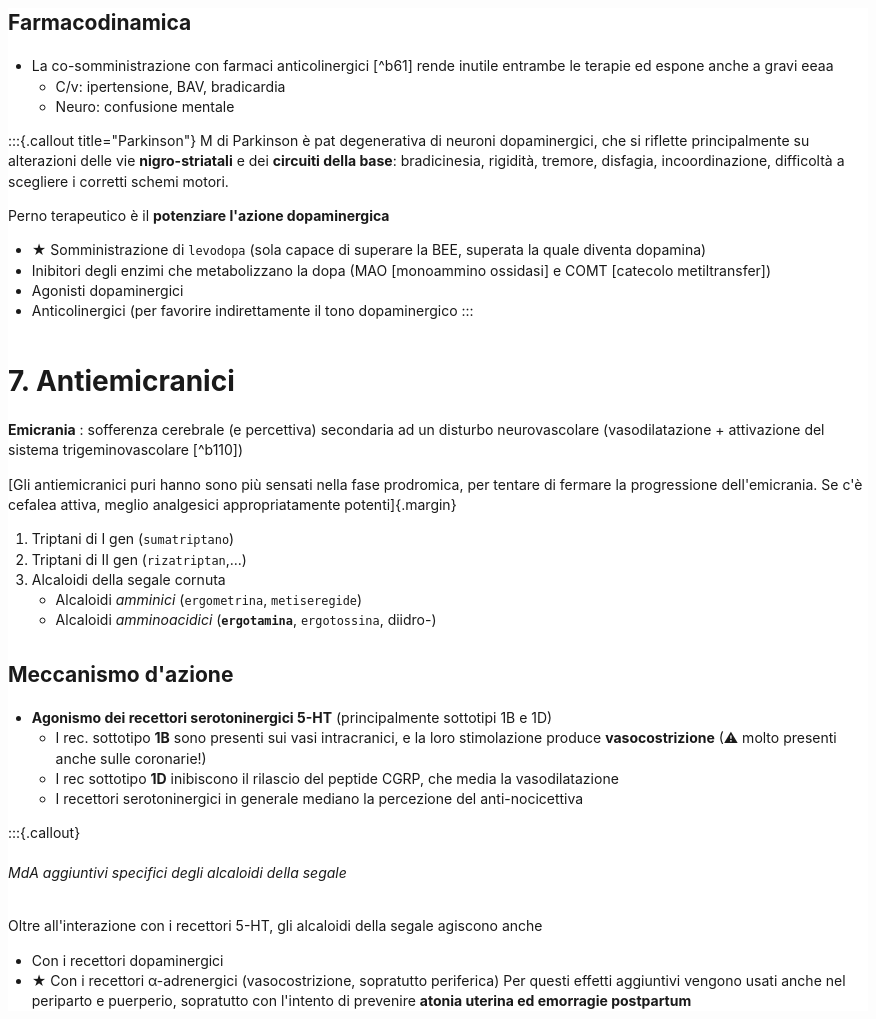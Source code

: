 ## Farmacodinamica
- La co-somministrazione con farmaci anticolinergici [^b61] rende inutile entrambe le terapie ed espone anche a gravi eeaa
	- C/v: ipertensione, BAV, bradicardia
	- Neuro: confusione mentale

:::{.callout title="Parkinson"}
M di Parkinson è pat degenerativa di neuroni dopaminergici, che si riflette principalmente su alterazioni delle vie **nigro-striatali** e dei **circuiti della base**: bradicinesia, rigidità, tremore, disfagia, incoordinazione, difficoltà a scegliere i corretti schemi motori.

Perno terapeutico è il **potenziare l'azione dopaminergica**

- ★ Somministrazione di `levodopa` (sola capace di superare la BEE, superata la quale diventa dopamina)
- Inibitori degli enzimi che metabolizzano la dopa (MAO [monoammino ossidasi] e COMT [catecolo metiltransfer])
- Agonisti dopaminergici
- Anticolinergici (per favorire indirettamente il tono dopaminergico
:::

# 7. Antiemicranici
**Emicrania**
:   sofferenza cerebrale (e percettiva) secondaria ad un disturbo neurovascolare (vasodilatazione + attivazione del sistema trigeminovascolare [^b110])

[Gli antiemicranici puri hanno sono più sensati nella fase prodromica, per tentare di fermare la progressione dell'emicrania. Se c'è cefalea attiva, meglio analgesici appropriatamente potenti]{.margin}

1.  Triptani di I gen (`sumatriptano`)
2.  Triptani di II gen (`rizatriptan`,...)
3.  Alcaloidi della segale cornuta
	- Alcaloidi *amminici* (`ergometrina`, `metiseregide`)
	- Alcaloidi *amminoacidici* (__`ergotamina`__, `ergotossina`, diidro-)


## Meccanismo d'azione
- **Agonismo dei recettori serotoninergici 5-HT** (principalmente sottotipi 1B e 1D)
	- I rec. sottotipo **1B** sono presenti sui vasi intracranici, e la loro stimolazione produce **vasocostrizione** (⚠ molto presenti anche sulle coronarie!)
	- I rec sottotipo **1D** inibiscono il rilascio del peptide CGRP, che media la vasodilatazione
	- I recettori serotoninergici in generale mediano la percezione del anti-nocicettiva

:::{.callout}
###### MdA *aggiuntivi* specifici degli alcaloidi della segale

Oltre all'interazione con i recettori 5-HT, gli alcaloidi della segale agiscono anche
- Con i recettori dopaminergici
- ★ Con i recettori α-adrenergici (vasocostrizione, sopratutto periferica)
Per questi effetti aggiuntivi vengono usati anche nel periparto e puerperio, sopratutto con l'intento di prevenire **atonia uterina ed emorragie postpartum**
